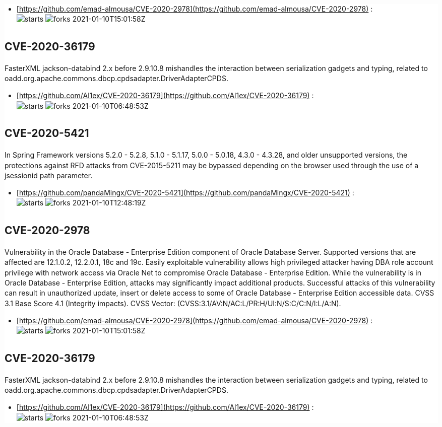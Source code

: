 - [https://github.com/emad-almousa/CVE-2020-2978](https://github.com/emad-almousa/CVE-2020-2978) :  
![starts](https://img.shields.io/github/stars/emad-almousa/CVE-2020-2978.svg) 
![forks](https://img.shields.io/github/forks/emad-almousa/CVE-2020-2978.svg) 
2021-01-10T15:01:58Z

## CVE-2020-36179
 FasterXML jackson-databind 2.x before 2.9.10.8 mishandles the interaction between serialization gadgets and typing, related to oadd.org.apache.commons.dbcp.cpdsadapter.DriverAdapterCPDS.

- [https://github.com/Al1ex/CVE-2020-36179](https://github.com/Al1ex/CVE-2020-36179) :  
![starts](https://img.shields.io/github/stars/Al1ex/CVE-2020-36179.svg) 
![forks](https://img.shields.io/github/forks/Al1ex/CVE-2020-36179.svg) 
2021-01-10T06:48:53Z

## CVE-2020-5421
 In Spring Framework versions 5.2.0 - 5.2.8, 5.1.0 - 5.1.17, 5.0.0 - 5.0.18, 4.3.0 - 4.3.28, and older unsupported versions, the protections against RFD attacks from CVE-2015-5211 may be bypassed depending on the browser used through the use of a jsessionid path parameter.

- [https://github.com/pandaMingx/CVE-2020-5421](https://github.com/pandaMingx/CVE-2020-5421) :  
![starts](https://img.shields.io/github/stars/pandaMingx/CVE-2020-5421.svg) 
![forks](https://img.shields.io/github/forks/pandaMingx/CVE-2020-5421.svg) 
2021-01-10T12:48:19Z

## CVE-2020-2978
 Vulnerability in the Oracle Database - Enterprise Edition component of Oracle Database Server. Supported versions that are affected are 12.1.0.2, 12.2.0.1, 18c and 19c. Easily exploitable vulnerability allows high privileged attacker having DBA role account privilege with network access via Oracle Net to compromise Oracle Database - Enterprise Edition. While the vulnerability is in Oracle Database - Enterprise Edition, attacks may significantly impact additional products. Successful attacks of this vulnerability can result in unauthorized update, insert or delete access to some of Oracle Database - Enterprise Edition accessible data. CVSS 3.1 Base Score 4.1 (Integrity impacts). CVSS Vector: (CVSS:3.1/AV:N/AC:L/PR:H/UI:N/S:C/C:N/I:L/A:N).

- [https://github.com/emad-almousa/CVE-2020-2978](https://github.com/emad-almousa/CVE-2020-2978) :  
![starts](https://img.shields.io/github/stars/emad-almousa/CVE-2020-2978.svg) 
![forks](https://img.shields.io/github/forks/emad-almousa/CVE-2020-2978.svg) 
2021-01-10T15:01:58Z

## CVE-2020-36179
 FasterXML jackson-databind 2.x before 2.9.10.8 mishandles the interaction between serialization gadgets and typing, related to oadd.org.apache.commons.dbcp.cpdsadapter.DriverAdapterCPDS.

- [https://github.com/Al1ex/CVE-2020-36179](https://github.com/Al1ex/CVE-2020-36179) :  
![starts](https://img.shields.io/github/stars/Al1ex/CVE-2020-36179.svg) 
![forks](https://img.shields.io/github/forks/Al1ex/CVE-2020-36179.svg) 
2021-01-10T06:48:53Z
